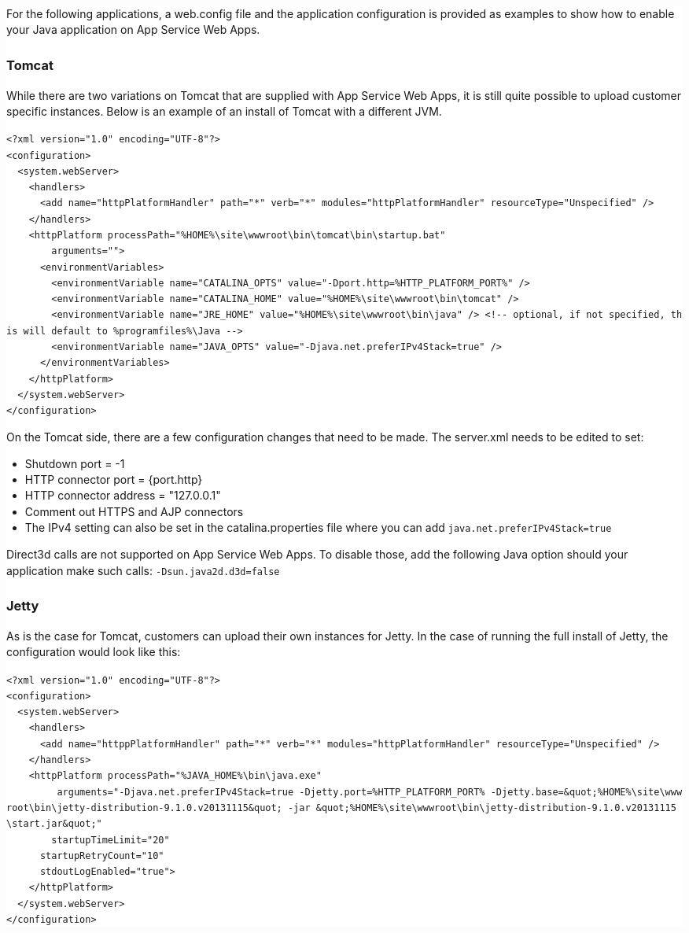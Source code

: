 For the following applications, a web.config file and the application configuration is provided as examples to show how to enable your Java application on App Service Web Apps.

### Tomcat
While there are two variations on Tomcat that are supplied with App Service Web Apps, it is still quite possible to upload customer specific instances. Below is an example of an install of Tomcat with a different JVM.

	<?xml version="1.0" encoding="UTF-8"?>
	<configuration>
	  <system.webServer>
	    <handlers>
	      <add name="httpPlatformHandler" path="*" verb="*" modules="httpPlatformHandler" resourceType="Unspecified" />
	    </handlers>
	    <httpPlatform processPath="%HOME%\site\wwwroot\bin\tomcat\bin\startup.bat" 
	        arguments="">
	      <environmentVariables>
	        <environmentVariable name="CATALINA_OPTS" value="-Dport.http=%HTTP_PLATFORM_PORT%" />
	        <environmentVariable name="CATALINA_HOME" value="%HOME%\site\wwwroot\bin\tomcat" />
	        <environmentVariable name="JRE_HOME" value="%HOME%\site\wwwroot\bin\java" /> <!-- optional, if not specified, this will default to %programfiles%\Java -->
	        <environmentVariable name="JAVA_OPTS" value="-Djava.net.preferIPv4Stack=true" />
	      </environmentVariables>
	    </httpPlatform>
	  </system.webServer>
	</configuration>

On the Tomcat side, there are a few configuration changes that need to be made. The server.xml needs to be edited to set:

-	Shutdown port = -1
-	HTTP connector port = {port.http}
-	HTTP connector address = "127.0.0.1"
-	Comment out HTTPS and AJP connectors
-	The IPv4 setting can also be set in the catalina.properties file where you can add     `java.net.preferIPv4Stack=true`
    
Direct3d calls are not supported on App Service Web Apps. To disable those, add the following Java option should your application make such calls: `-Dsun.java2d.d3d=false`

### Jetty

As is the case for Tomcat, customers can upload their own instances for Jetty. In the case of running the full install of Jetty, the configuration would look like this:

	<?xml version="1.0" encoding="UTF-8"?>
	<configuration>
	  <system.webServer>
	    <handlers>
	      <add name="httppPlatformHandler" path="*" verb="*" modules="httpPlatformHandler" resourceType="Unspecified" />
	    </handlers>
	    <httpPlatform processPath="%JAVA_HOME%\bin\java.exe" 
	         arguments="-Djava.net.preferIPv4Stack=true -Djetty.port=%HTTP_PLATFORM_PORT% -Djetty.base=&quot;%HOME%\site\wwwroot\bin\jetty-distribution-9.1.0.v20131115&quot; -jar &quot;%HOME%\site\wwwroot\bin\jetty-distribution-9.1.0.v20131115\start.jar&quot;"
	        startupTimeLimit="20"
		  startupRetryCount="10"
		  stdoutLogEnabled="true">
	    </httpPlatform>
	  </system.webServer>
	</configuration>
